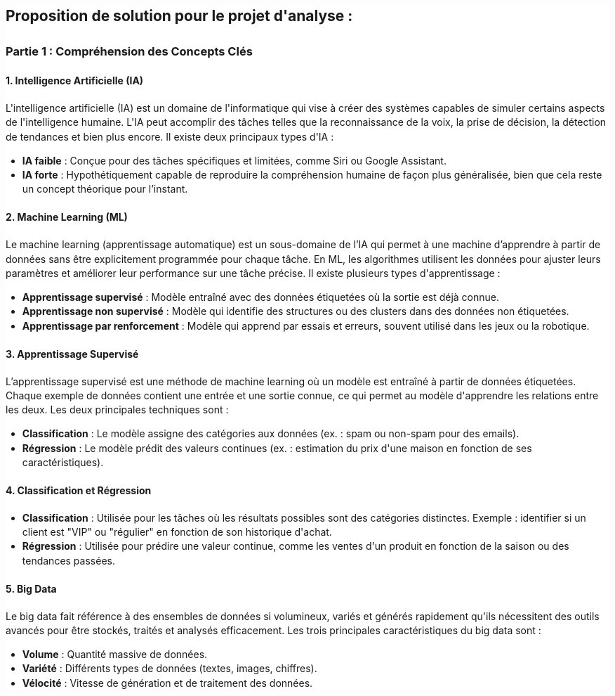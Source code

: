 

## Proposition de solution pour le projet d'analyse : 

### Partie 1 : Compréhension des Concepts Clés

#### 1. Intelligence Artificielle (IA)
L'intelligence artificielle (IA) est un domaine de l'informatique qui vise à créer des systèmes capables de simuler certains aspects de l'intelligence humaine. L'IA peut accomplir des tâches telles que la reconnaissance de la voix, la prise de décision, la détection de tendances et bien plus encore. Il existe deux principaux types d'IA :
   - **IA faible** : Conçue pour des tâches spécifiques et limitées, comme Siri ou Google Assistant.
   - **IA forte** : Hypothétiquement capable de reproduire la compréhension humaine de façon plus généralisée, bien que cela reste un concept théorique pour l’instant.

#### 2. Machine Learning (ML)
Le machine learning (apprentissage automatique) est un sous-domaine de l’IA qui permet à une machine d’apprendre à partir de données sans être explicitement programmée pour chaque tâche. En ML, les algorithmes utilisent les données pour ajuster leurs paramètres et améliorer leur performance sur une tâche précise. Il existe plusieurs types d'apprentissage :
   - **Apprentissage supervisé** : Modèle entraîné avec des données étiquetées où la sortie est déjà connue.
   - **Apprentissage non supervisé** : Modèle qui identifie des structures ou des clusters dans des données non étiquetées.
   - **Apprentissage par renforcement** : Modèle qui apprend par essais et erreurs, souvent utilisé dans les jeux ou la robotique.

#### 3. Apprentissage Supervisé
L’apprentissage supervisé est une méthode de machine learning où un modèle est entraîné à partir de données étiquetées. Chaque exemple de données contient une entrée et une sortie connue, ce qui permet au modèle d'apprendre les relations entre les deux. Les deux principales techniques sont :
   - **Classification** : Le modèle assigne des catégories aux données (ex. : spam ou non-spam pour des emails).
   - **Régression** : Le modèle prédit des valeurs continues (ex. : estimation du prix d'une maison en fonction de ses caractéristiques).

#### 4. Classification et Régression
   - **Classification** : Utilisée pour les tâches où les résultats possibles sont des catégories distinctes. Exemple : identifier si un client est "VIP" ou "régulier" en fonction de son historique d'achat.
   - **Régression** : Utilisée pour prédire une valeur continue, comme les ventes d'un produit en fonction de la saison ou des tendances passées.

#### 5. Big Data
Le big data fait référence à des ensembles de données si volumineux, variés et générés rapidement qu'ils nécessitent des outils avancés pour être stockés, traités et analysés efficacement. Les trois principales caractéristiques du big data sont :
   - **Volume** : Quantité massive de données.
   - **Variété** : Différents types de données (textes, images, chiffres).
   - **Vélocité** : Vitesse de génération et de traitement des données.
